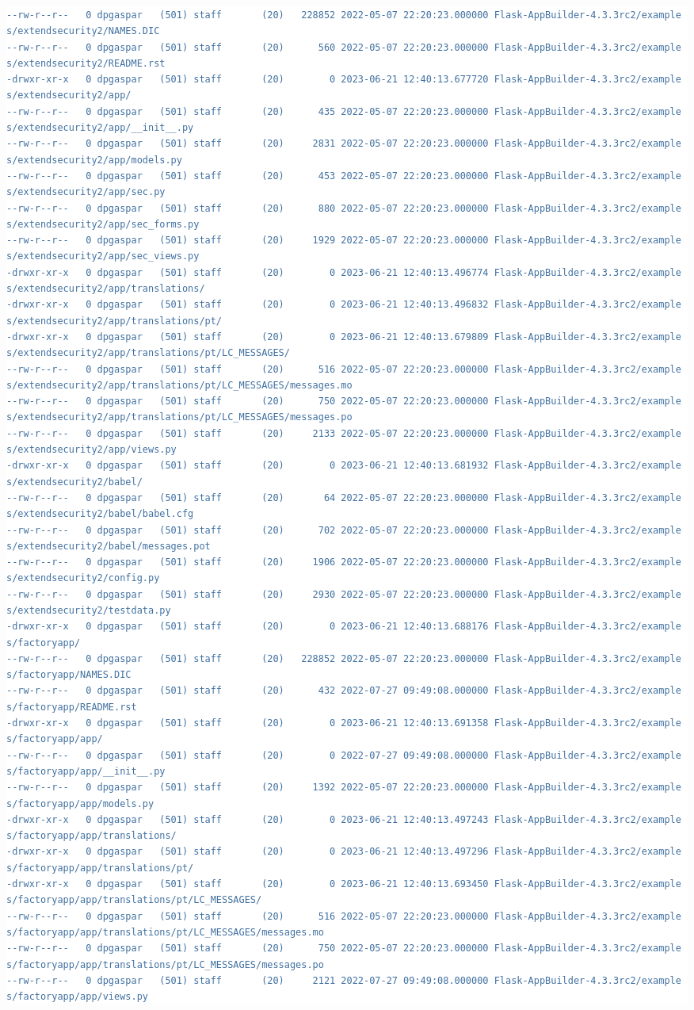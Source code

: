 ```diff
--rw-r--r--   0 dpgaspar   (501) staff       (20)   228852 2022-05-07 22:20:23.000000 Flask-AppBuilder-4.3.3rc2/examples/extendsecurity2/NAMES.DIC
--rw-r--r--   0 dpgaspar   (501) staff       (20)      560 2022-05-07 22:20:23.000000 Flask-AppBuilder-4.3.3rc2/examples/extendsecurity2/README.rst
-drwxr-xr-x   0 dpgaspar   (501) staff       (20)        0 2023-06-21 12:40:13.677720 Flask-AppBuilder-4.3.3rc2/examples/extendsecurity2/app/
--rw-r--r--   0 dpgaspar   (501) staff       (20)      435 2022-05-07 22:20:23.000000 Flask-AppBuilder-4.3.3rc2/examples/extendsecurity2/app/__init__.py
--rw-r--r--   0 dpgaspar   (501) staff       (20)     2831 2022-05-07 22:20:23.000000 Flask-AppBuilder-4.3.3rc2/examples/extendsecurity2/app/models.py
--rw-r--r--   0 dpgaspar   (501) staff       (20)      453 2022-05-07 22:20:23.000000 Flask-AppBuilder-4.3.3rc2/examples/extendsecurity2/app/sec.py
--rw-r--r--   0 dpgaspar   (501) staff       (20)      880 2022-05-07 22:20:23.000000 Flask-AppBuilder-4.3.3rc2/examples/extendsecurity2/app/sec_forms.py
--rw-r--r--   0 dpgaspar   (501) staff       (20)     1929 2022-05-07 22:20:23.000000 Flask-AppBuilder-4.3.3rc2/examples/extendsecurity2/app/sec_views.py
-drwxr-xr-x   0 dpgaspar   (501) staff       (20)        0 2023-06-21 12:40:13.496774 Flask-AppBuilder-4.3.3rc2/examples/extendsecurity2/app/translations/
-drwxr-xr-x   0 dpgaspar   (501) staff       (20)        0 2023-06-21 12:40:13.496832 Flask-AppBuilder-4.3.3rc2/examples/extendsecurity2/app/translations/pt/
-drwxr-xr-x   0 dpgaspar   (501) staff       (20)        0 2023-06-21 12:40:13.679809 Flask-AppBuilder-4.3.3rc2/examples/extendsecurity2/app/translations/pt/LC_MESSAGES/
--rw-r--r--   0 dpgaspar   (501) staff       (20)      516 2022-05-07 22:20:23.000000 Flask-AppBuilder-4.3.3rc2/examples/extendsecurity2/app/translations/pt/LC_MESSAGES/messages.mo
--rw-r--r--   0 dpgaspar   (501) staff       (20)      750 2022-05-07 22:20:23.000000 Flask-AppBuilder-4.3.3rc2/examples/extendsecurity2/app/translations/pt/LC_MESSAGES/messages.po
--rw-r--r--   0 dpgaspar   (501) staff       (20)     2133 2022-05-07 22:20:23.000000 Flask-AppBuilder-4.3.3rc2/examples/extendsecurity2/app/views.py
-drwxr-xr-x   0 dpgaspar   (501) staff       (20)        0 2023-06-21 12:40:13.681932 Flask-AppBuilder-4.3.3rc2/examples/extendsecurity2/babel/
--rw-r--r--   0 dpgaspar   (501) staff       (20)       64 2022-05-07 22:20:23.000000 Flask-AppBuilder-4.3.3rc2/examples/extendsecurity2/babel/babel.cfg
--rw-r--r--   0 dpgaspar   (501) staff       (20)      702 2022-05-07 22:20:23.000000 Flask-AppBuilder-4.3.3rc2/examples/extendsecurity2/babel/messages.pot
--rw-r--r--   0 dpgaspar   (501) staff       (20)     1906 2022-05-07 22:20:23.000000 Flask-AppBuilder-4.3.3rc2/examples/extendsecurity2/config.py
--rw-r--r--   0 dpgaspar   (501) staff       (20)     2930 2022-05-07 22:20:23.000000 Flask-AppBuilder-4.3.3rc2/examples/extendsecurity2/testdata.py
-drwxr-xr-x   0 dpgaspar   (501) staff       (20)        0 2023-06-21 12:40:13.688176 Flask-AppBuilder-4.3.3rc2/examples/factoryapp/
--rw-r--r--   0 dpgaspar   (501) staff       (20)   228852 2022-05-07 22:20:23.000000 Flask-AppBuilder-4.3.3rc2/examples/factoryapp/NAMES.DIC
--rw-r--r--   0 dpgaspar   (501) staff       (20)      432 2022-07-27 09:49:08.000000 Flask-AppBuilder-4.3.3rc2/examples/factoryapp/README.rst
-drwxr-xr-x   0 dpgaspar   (501) staff       (20)        0 2023-06-21 12:40:13.691358 Flask-AppBuilder-4.3.3rc2/examples/factoryapp/app/
--rw-r--r--   0 dpgaspar   (501) staff       (20)        0 2022-07-27 09:49:08.000000 Flask-AppBuilder-4.3.3rc2/examples/factoryapp/app/__init__.py
--rw-r--r--   0 dpgaspar   (501) staff       (20)     1392 2022-05-07 22:20:23.000000 Flask-AppBuilder-4.3.3rc2/examples/factoryapp/app/models.py
-drwxr-xr-x   0 dpgaspar   (501) staff       (20)        0 2023-06-21 12:40:13.497243 Flask-AppBuilder-4.3.3rc2/examples/factoryapp/app/translations/
-drwxr-xr-x   0 dpgaspar   (501) staff       (20)        0 2023-06-21 12:40:13.497296 Flask-AppBuilder-4.3.3rc2/examples/factoryapp/app/translations/pt/
-drwxr-xr-x   0 dpgaspar   (501) staff       (20)        0 2023-06-21 12:40:13.693450 Flask-AppBuilder-4.3.3rc2/examples/factoryapp/app/translations/pt/LC_MESSAGES/
--rw-r--r--   0 dpgaspar   (501) staff       (20)      516 2022-05-07 22:20:23.000000 Flask-AppBuilder-4.3.3rc2/examples/factoryapp/app/translations/pt/LC_MESSAGES/messages.mo
--rw-r--r--   0 dpgaspar   (501) staff       (20)      750 2022-05-07 22:20:23.000000 Flask-AppBuilder-4.3.3rc2/examples/factoryapp/app/translations/pt/LC_MESSAGES/messages.po
--rw-r--r--   0 dpgaspar   (501) staff       (20)     2121 2022-07-27 09:49:08.000000 Flask-AppBuilder-4.3.3rc2/examples/factoryapp/app/views.py
```
